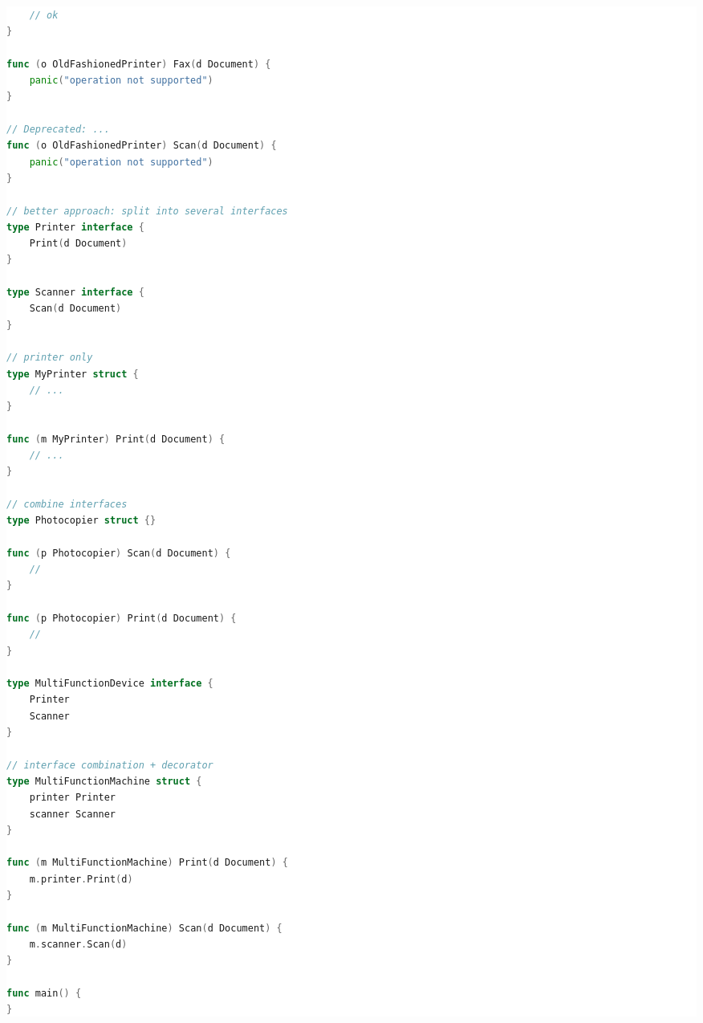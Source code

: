 ```go
    // ok
}

func (o OldFashionedPrinter) Fax(d Document) {
    panic("operation not supported")
}

// Deprecated: ...
func (o OldFashionedPrinter) Scan(d Document) {
    panic("operation not supported")
}

// better approach: split into several interfaces
type Printer interface {
    Print(d Document)
}

type Scanner interface {
    Scan(d Document)
}

// printer only
type MyPrinter struct {
    // ...
}

func (m MyPrinter) Print(d Document) {
    // ...
}

// combine interfaces
type Photocopier struct {}

func (p Photocopier) Scan(d Document) {
    //
}

func (p Photocopier) Print(d Document) {
    //
}

type MultiFunctionDevice interface {
    Printer
    Scanner
}

// interface combination + decorator
type MultiFunctionMachine struct {
    printer Printer
    scanner Scanner
}

func (m MultiFunctionMachine) Print(d Document) {
    m.printer.Print(d)
}

func (m MultiFunctionMachine) Scan(d Document) {
    m.scanner.Scan(d)
}

func main() {
}
```